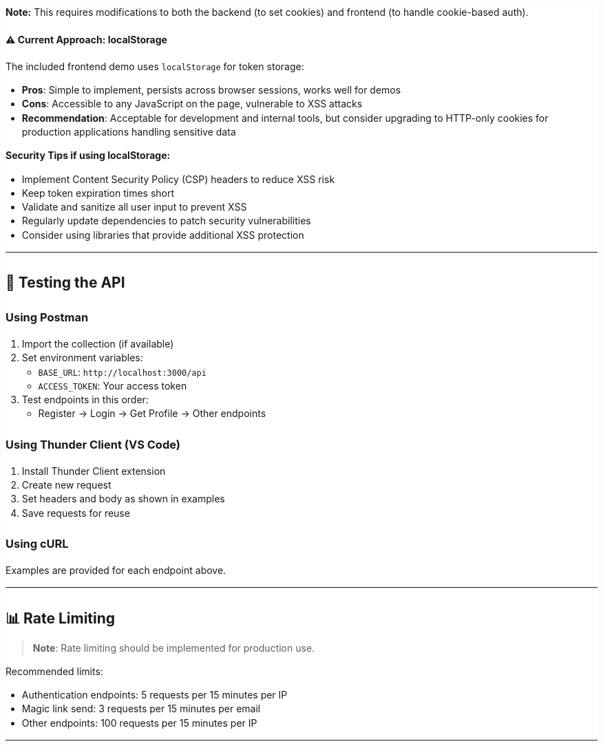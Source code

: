 **Note:** This requires modifications to both the backend (to set cookies) and frontend (to handle cookie-based auth).

#### ⚠️ Current Approach: localStorage

The included frontend demo uses `localStorage` for token storage:

- **Pros**: Simple to implement, persists across browser sessions, works well for demos
- **Cons**: Accessible to any JavaScript on the page, vulnerable to XSS attacks
- **Recommendation**: Acceptable for development and internal tools, but consider upgrading to HTTP-only cookies for production applications handling sensitive data

**Security Tips if using localStorage:**

- Implement Content Security Policy (CSP) headers to reduce XSS risk
- Keep token expiration times short
- Validate and sanitize all user input to prevent XSS
- Regularly update dependencies to patch security vulnerabilities
- Consider using libraries that provide additional XSS protection

---

## 🧪 Testing the API

### Using Postman

1. Import the collection (if available)
2. Set environment variables:
   - `BASE_URL`: `http://localhost:3000/api`
   - `ACCESS_TOKEN`: Your access token
3. Test endpoints in this order:
   - Register → Login → Get Profile → Other endpoints

### Using Thunder Client (VS Code)

1. Install Thunder Client extension
2. Create new request
3. Set headers and body as shown in examples
4. Save requests for reuse

### Using cURL

Examples are provided for each endpoint above.

---

## 📊 Rate Limiting

> **Note**: Rate limiting should be implemented for production use.

Recommended limits:

- Authentication endpoints: 5 requests per 15 minutes per IP
- Magic link send: 3 requests per 15 minutes per email
- Other endpoints: 100 requests per 15 minutes per IP

---